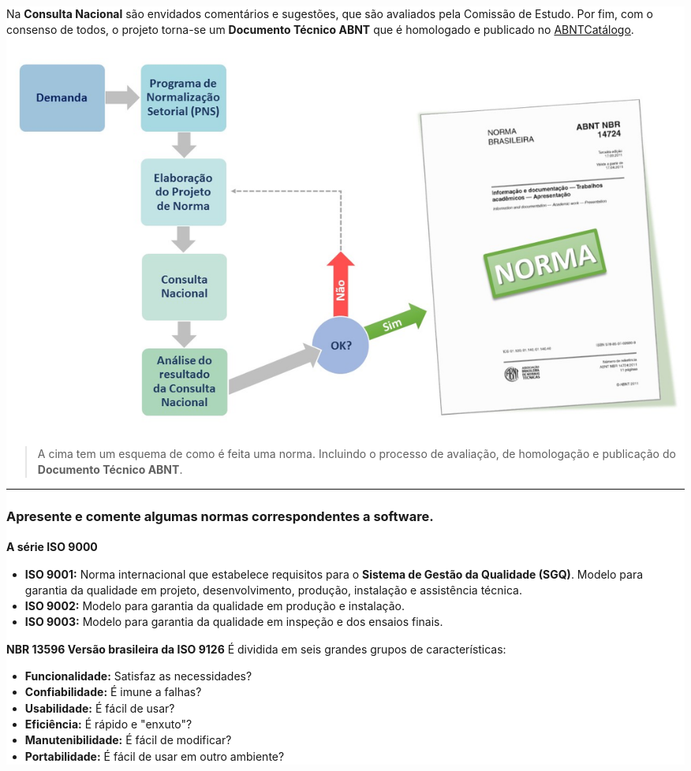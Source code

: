  Na **Consulta Nacional** são envidados comentários e sugestões, que são avaliados pela Comissão de Estudo. Por fim, com o consenso de todos, o projeto torna-se um **Documento Técnico ABNT** que é homologado e publicado no [ABNTCatálogo](http://www.abntcatalogo.com.br/).    

![Elaboração de uma norma](../img/como_elaborar_norma.jpg)   

> A cima tem um esquema de como é feita uma norma. Incluindo o processo de avaliação, de homologação e publicação do **Documento Técnico ABNT**.


---

### Apresente e comente algumas normas correspondentes a software.

**A série ISO 9000**

* **ISO 9001:** Norma internacional que estabelece requisitos para o **Sistema de Gestão da Qualidade (SGQ)**. Modelo para garantia da qualidade em projeto, desenvolvimento, produção, instalação e assistência técnica.
* **ISO 9002:** Modelo para garantia da qualidade em produção e instalação.
* **ISO 9003:** Modelo para garantia da qualidade em inspeção e dos ensaios finais.

**NBR 13596 Versão brasileira da ISO 9126**
É dividida em seis grandes grupos de características:

* **Funcionalidade:** Satisfaz as necessidades?
* **Confiabilidade:** É imune a falhas?
* **Usabilidade:** É fácil de usar?
* **Eficiência:** É rápido e "enxuto"?
* **Manutenibilidade:** É fácil de modificar?
* **Portabilidade:** É fácil de usar em outro ambiente?

